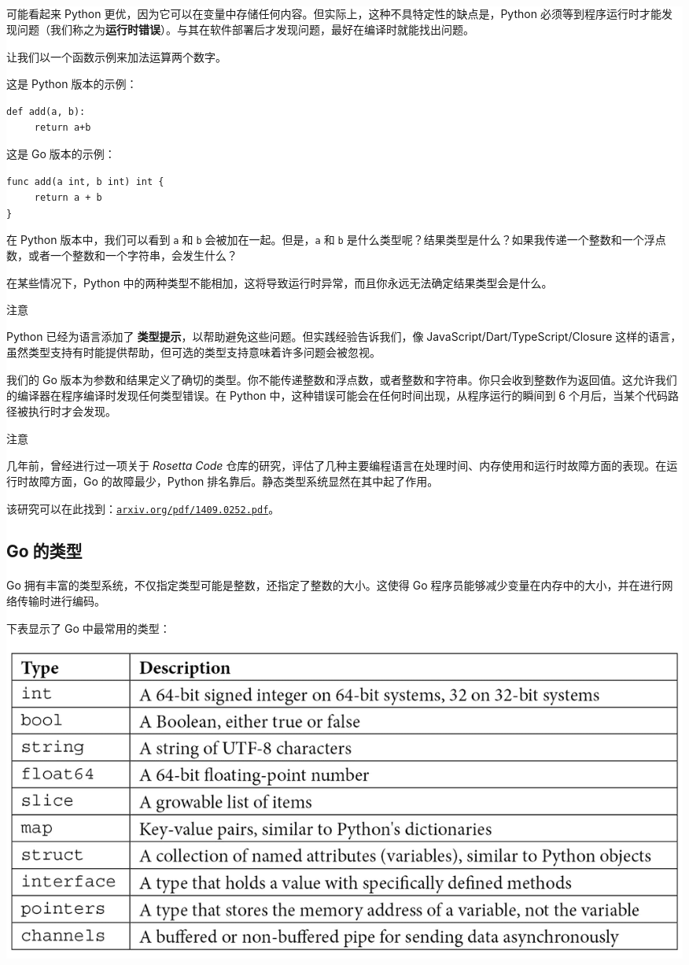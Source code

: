 可能看起来 Python 更优，因为它可以在变量中存储任何内容。但实际上，这种不具特定性的缺点是，Python 必须等到程序运行时才能发现问题（我们称之为**运行时错误**）。与其在软件部署后才发现问题，最好在编译时就能找出问题。

让我们以一个函数示例来加法运算两个数字。

这是 Python 版本的示例：

```
def add(a, b):
     return a+b
```

这是 Go 版本的示例：

```
func add(a int, b int) int {
     return a + b
}
```

在 Python 版本中，我们可以看到 `a` 和 `b` 会被加在一起。但是，`a` 和 `b` 是什么类型呢？结果类型是什么？如果我传递一个整数和一个浮点数，或者一个整数和一个字符串，会发生什么？

在某些情况下，Python 中的两种类型不能相加，这将导致运行时异常，而且你永远无法确定结果类型会是什么。

注意

Python 已经为语言添加了 **类型提示**，以帮助避免这些问题。但实践经验告诉我们，像 JavaScript/Dart/TypeScript/Closure 这样的语言，虽然类型支持有时能提供帮助，但可选的类型支持意味着许多问题会被忽视。

我们的 Go 版本为参数和结果定义了确切的类型。你不能传递整数和浮点数，或者整数和字符串。你只会收到整数作为返回值。这允许我们的编译器在程序编译时发现任何类型错误。在 Python 中，这种错误可能会在任何时间出现，从程序运行的瞬间到 6 个月后，当某个代码路径被执行时才会发现。

注意

几年前，曾经进行过一项关于 *Rosetta Code* 仓库的研究，评估了几种主要编程语言在处理时间、内存使用和运行时故障方面的表现。在运行时故障方面，Go 的故障最少，Python 排名靠后。静态类型系统显然在其中起了作用。

该研究可以在此找到：[`arxiv.org/pdf/1409.0252.pdf`](https://arxiv.org/pdf/1409.0252.pdf)。

## Go 的类型

Go 拥有丰富的类型系统，不仅指定类型可能是整数，还指定了整数的大小。这使得 Go 程序员能够减少变量在内存中的大小，并在进行网络传输时进行编码。

下表显示了 Go 中最常用的类型：

![表 1.1 – Go 中常用类型及其描述](img/011.jpg)
